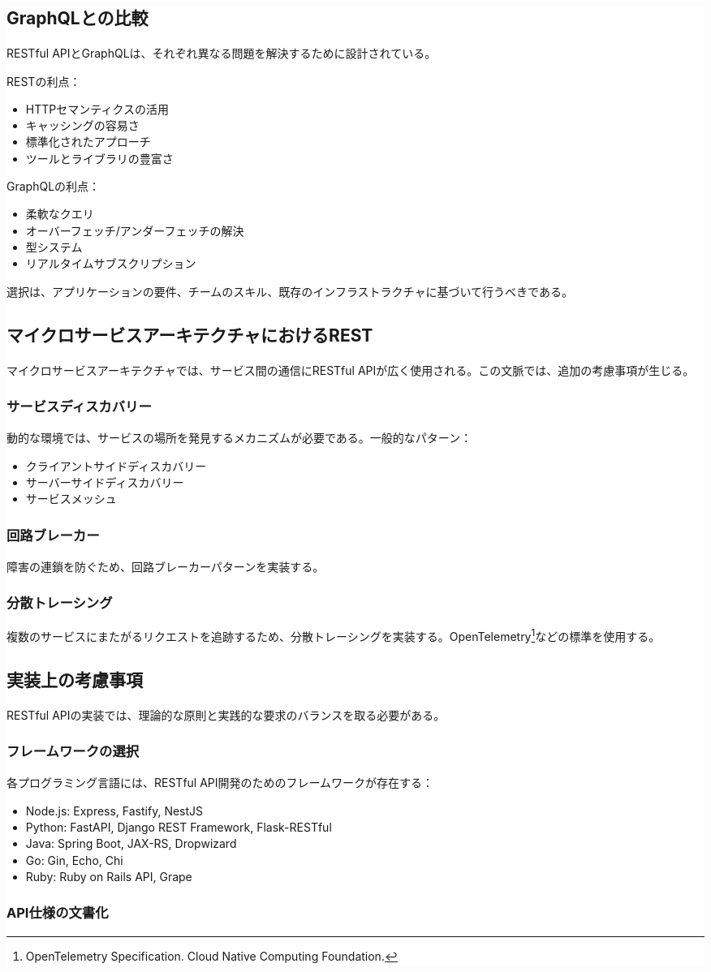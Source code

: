 ## GraphQLとの比較

RESTful APIとGraphQLは、それぞれ異なる問題を解決するために設計されている。

RESTの利点：
- HTTPセマンティクスの活用
- キャッシングの容易さ
- 標準化されたアプローチ
- ツールとライブラリの豊富さ

GraphQLの利点：
- 柔軟なクエリ
- オーバーフェッチ/アンダーフェッチの解決
- 型システム
- リアルタイムサブスクリプション

選択は、アプリケーションの要件、チームのスキル、既存のインフラストラクチャに基づいて行うべきである。

## マイクロサービスアーキテクチャにおけるREST

マイクロサービスアーキテクチャでは、サービス間の通信にRESTful APIが広く使用される。この文脈では、追加の考慮事項が生じる。

### サービスディスカバリー

動的な環境では、サービスの場所を発見するメカニズムが必要である。一般的なパターン：

- クライアントサイドディスカバリー
- サーバーサイドディスカバリー
- サービスメッシュ

### 回路ブレーカー

障害の連鎖を防ぐため、回路ブレーカーパターンを実装する。

### 分散トレーシング

複数のサービスにまたがるリクエストを追跡するため、分散トレーシングを実装する。OpenTelemetry[^12]などの標準を使用する。

## 実装上の考慮事項

RESTful APIの実装では、理論的な原則と実践的な要求のバランスを取る必要がある。

### フレームワークの選択

各プログラミング言語には、RESTful API開発のためのフレームワークが存在する：

- Node.js: Express, Fastify, NestJS
- Python: FastAPI, Django REST Framework, Flask-RESTful
- Java: Spring Boot, JAX-RS, Dropwizard
- Go: Gin, Echo, Chi
- Ruby: Ruby on Rails API, Grape

### API仕様の文書化


[^1]: Fielding, Roy Thomas. "Architectural Styles and the Design of Network-based Software Architectures." Doctoral dissertation, University of California, Irvine, 2000.
[^2]: Richardson, Leonard. "Richardson Maturity Model." Martin Fowler's Blog, 2010.
[^3]: RFC 7231: Hypertext Transfer Protocol (HTTP/1.1): Semantics and Content
[^4]: RFC 5789: PATCH Method for HTTP
[^5]: RFC 6902: JavaScript Object Notation (JSON) Patch
[^6]: RFC 7396: JSON Merge Patch
[^7]: RFC 3986: Uniform Resource Identifier (URI): Generic Syntax
[^8]: RFC 7519: JSON Web Token (JWT)
[^9]: RFC 6749: The OAuth 2.0 Authorization Framework
[^10]: Kelly, Mike. "HAL - Hypertext Application Language." Internet Draft, 2013.
[^11]: RFC 7807: Problem Details for HTTP APIs
[^12]: OpenTelemetry Specification. Cloud Native Computing Foundation.
[^13]: OpenAPI Specification v3.1.0. OpenAPI Initiative.